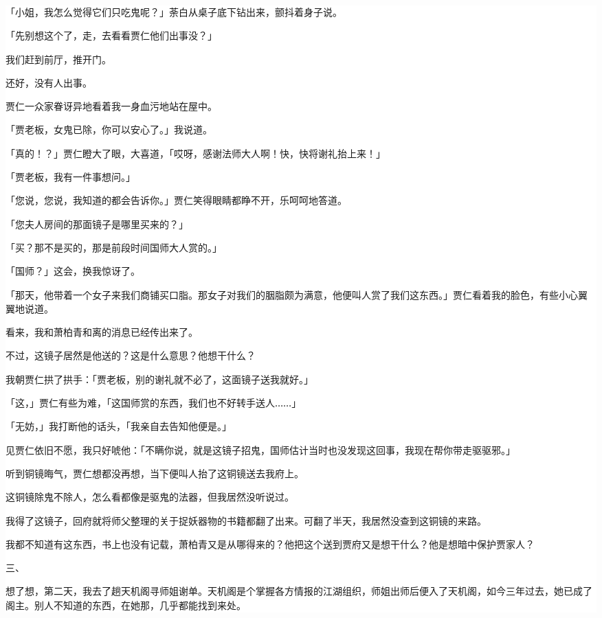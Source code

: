 「小姐，我怎么觉得它们只吃鬼呢？」荼白从桌子底下钻出来，颤抖着身子说。


「先别想这个了，走，去看看贾仁他们出事没？」


我们赶到前厅，推开门。


还好，没有人出事。


贾仁一众家眷讶异地看着我一身血污地站在屋中。


「贾老板，女鬼已除，你可以安心了。」我说道。


「真的！？」贾仁瞪大了眼，大喜道，「哎呀，感谢法师大人啊！快，快将谢礼抬上来！」


「贾老板，我有一件事想问。」


「您说，您说，我知道的都会告诉你。」贾仁笑得眼睛都睁不开，乐呵呵地答道。


「您夫人房间的那面镜子是哪里买来的？」


「买？那不是买的，那是前段时间国师大人赏的。」


「国师？」这会，换我惊讶了。


「那天，他带着一个女子来我们商铺买口脂。那女子对我们的胭脂颇为满意，他便叫人赏了我们这东西。」贾仁看着我的脸色，有些小心翼翼地说道。


看来，我和萧柏青和离的消息已经传出来了。


不过，这镜子居然是他送的？这是什么意思？他想干什么？


我朝贾仁拱了拱手：「贾老板，别的谢礼就不必了，这面镜子送我就好。」


「这，」贾仁有些为难，「这国师赏的东西，我们也不好转手送人……」


「无妨，」我打断他的话头，「我亲自去告知他便是。」


见贾仁依旧不愿，我只好唬他：「不瞒你说，就是这镜子招鬼，国师估计当时也没发现这回事，我现在帮你带走驱驱邪。」


听到铜镜晦气，贾仁想都没再想，当下便叫人抬了这铜镜送去我府上。


这铜镜除鬼不除人，怎么看都像是驱鬼的法器，但我居然没听说过。


我得了这镜子，回府就将师父整理的关于捉妖器物的书籍都翻了出来。可翻了半天，我居然没查到这铜镜的来路。


我都不知道有这东西，书上也没有记载，萧柏青又是从哪得来的？他把这个送到贾府又是想干什么？他是想暗中保护贾家人？


三、


想了想，第二天，我去了趟天机阁寻师姐谢单。天机阁是个掌握各方情报的江湖组织，师姐出师后便入了天机阁，如今三年过去，她已成了阁主。别人不知道的东西，在她那，几乎都能找到来处。

